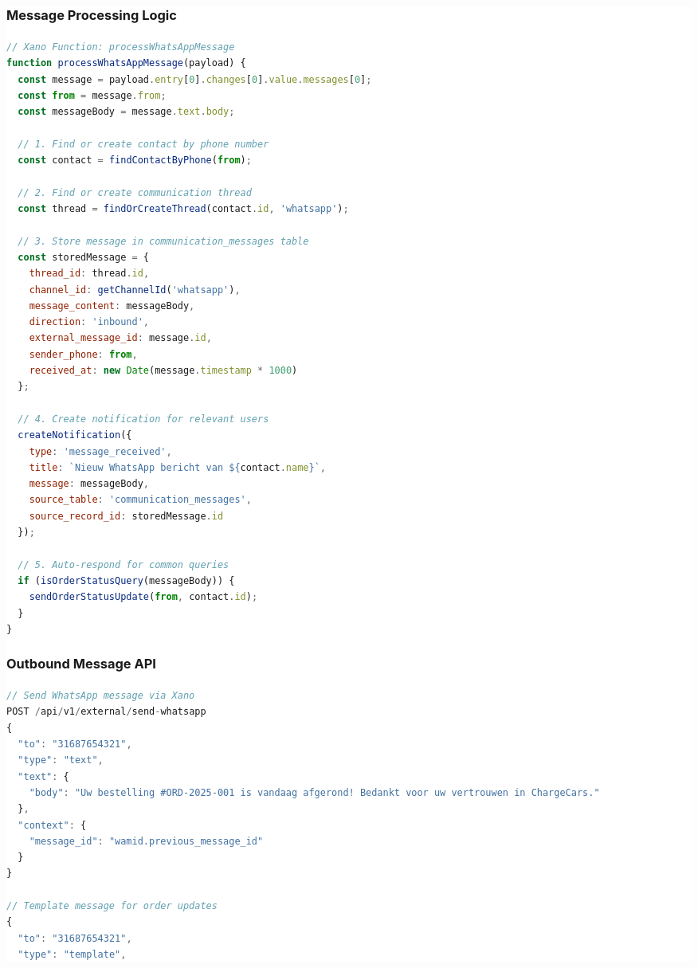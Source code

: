 ```javascript
```

### **Message Processing Logic**
```javascript
// Xano Function: processWhatsAppMessage
function processWhatsAppMessage(payload) {
  const message = payload.entry[0].changes[0].value.messages[0];
  const from = message.from;
  const messageBody = message.text.body;
  
  // 1. Find or create contact by phone number
  const contact = findContactByPhone(from);
  
  // 2. Find or create communication thread
  const thread = findOrCreateThread(contact.id, 'whatsapp');
  
  // 3. Store message in communication_messages table
  const storedMessage = {
    thread_id: thread.id,
    channel_id: getChannelId('whatsapp'),
    message_content: messageBody,
    direction: 'inbound',
    external_message_id: message.id,
    sender_phone: from,
    received_at: new Date(message.timestamp * 1000)
  };
  
  // 4. Create notification for relevant users
  createNotification({
    type: 'message_received',
    title: `Nieuw WhatsApp bericht van ${contact.name}`,
    message: messageBody,
    source_table: 'communication_messages',
    source_record_id: storedMessage.id
  });
  
  // 5. Auto-respond for common queries
  if (isOrderStatusQuery(messageBody)) {
    sendOrderStatusUpdate(from, contact.id);
  }
}
```

### **Outbound Message API**
```javascript
// Send WhatsApp message via Xano
POST /api/v1/external/send-whatsapp
{
  "to": "31687654321",
  "type": "text",
  "text": {
    "body": "Uw bestelling #ORD-2025-001 is vandaag afgerond! Bedankt voor uw vertrouwen in ChargeCars."
  },
  "context": {
    "message_id": "wamid.previous_message_id"
  }
}

// Template message for order updates
{
  "to": "31687654321",
  "type": "template",
```